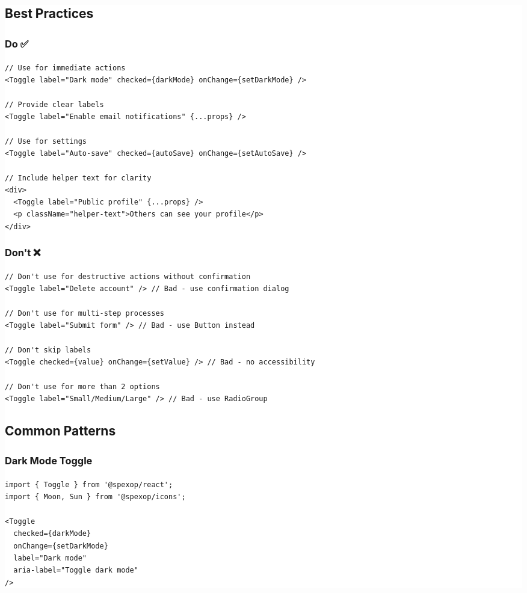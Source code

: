 ## Best Practices

### Do ✅

```tsx
// Use for immediate actions
<Toggle label="Dark mode" checked={darkMode} onChange={setDarkMode} />

// Provide clear labels
<Toggle label="Enable email notifications" {...props} />

// Use for settings
<Toggle label="Auto-save" checked={autoSave} onChange={setAutoSave} />

// Include helper text for clarity
<div>
  <Toggle label="Public profile" {...props} />
  <p className="helper-text">Others can see your profile</p>
</div>
```

### Don't ❌

```tsx
// Don't use for destructive actions without confirmation
<Toggle label="Delete account" /> // Bad - use confirmation dialog

// Don't use for multi-step processes
<Toggle label="Submit form" /> // Bad - use Button instead

// Don't skip labels
<Toggle checked={value} onChange={setValue} /> // Bad - no accessibility

// Don't use for more than 2 options
<Toggle label="Small/Medium/Large" /> // Bad - use RadioGroup
```

## Common Patterns

### Dark Mode Toggle

```tsx
import { Toggle } from '@spexop/react';
import { Moon, Sun } from '@spexop/icons';

<Toggle
  checked={darkMode}
  onChange={setDarkMode}
  label="Dark mode"
  aria-label="Toggle dark mode"
/>
```
